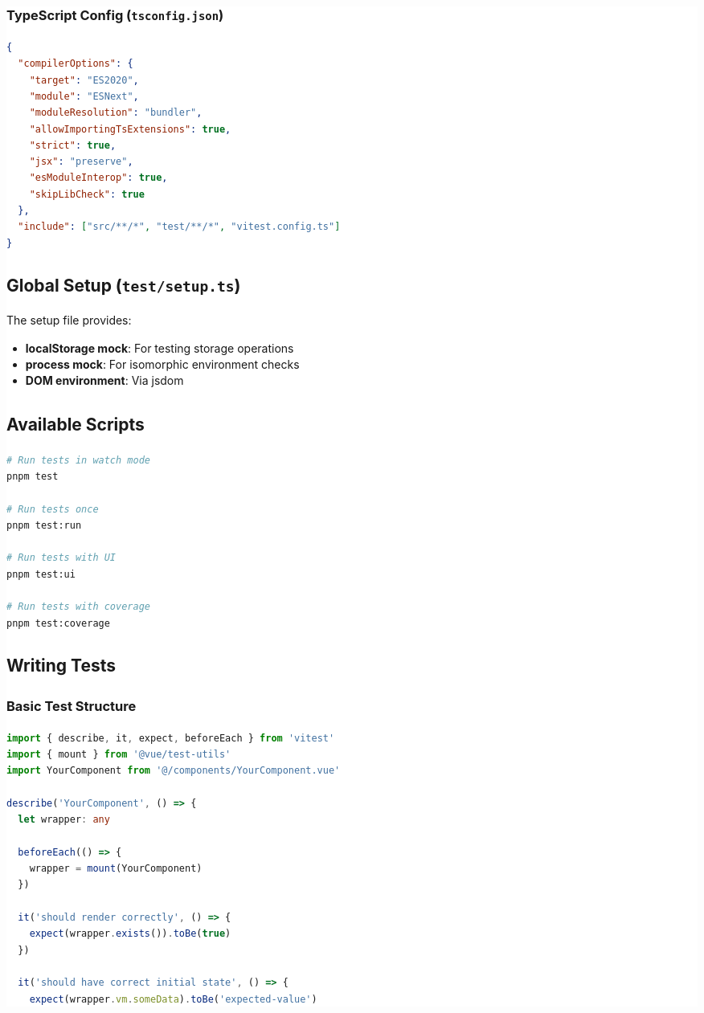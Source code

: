 ### TypeScript Config (`tsconfig.json`)

```json
{
  "compilerOptions": {
    "target": "ES2020",
    "module": "ESNext",
    "moduleResolution": "bundler",
    "allowImportingTsExtensions": true,
    "strict": true,
    "jsx": "preserve",
    "esModuleInterop": true,
    "skipLibCheck": true
  },
  "include": ["src/**/*", "test/**/*", "vitest.config.ts"]
}
```

## Global Setup (`test/setup.ts`)

The setup file provides:

- **localStorage mock**: For testing storage operations
- **process mock**: For isomorphic environment checks
- **DOM environment**: Via jsdom

## Available Scripts

```bash
# Run tests in watch mode
pnpm test

# Run tests once
pnpm test:run

# Run tests with UI
pnpm test:ui

# Run tests with coverage
pnpm test:coverage
```

## Writing Tests

### Basic Test Structure

```typescript
import { describe, it, expect, beforeEach } from 'vitest'
import { mount } from '@vue/test-utils'
import YourComponent from '@/components/YourComponent.vue'

describe('YourComponent', () => {
  let wrapper: any

  beforeEach(() => {
    wrapper = mount(YourComponent)
  })

  it('should render correctly', () => {
    expect(wrapper.exists()).toBe(true)
  })

  it('should have correct initial state', () => {
    expect(wrapper.vm.someData).toBe('expected-value')
```